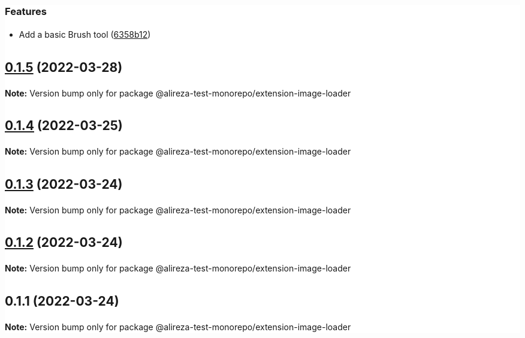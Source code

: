 ### Features

- Add a basic Brush tool ([6358b12](https://github.com/cornerstonejs/cornerstone3D-beta/commit/6358b126c9d03bd349f864cec53d22c92f8b1405))

## [0.1.5](https://github.com/cornerstonejs/cornerstone3D-beta/compare/@alireza-test-monorepo/extension-image-loader@0.1.4...@alireza-test-monorepo/extension-image-loader@0.1.5) (2022-03-28)

**Note:** Version bump only for package @alireza-test-monorepo/extension-image-loader

## [0.1.4](https://github.com/cornerstonejs/cornerstone3D-beta/compare/@alireza-test-monorepo/extension-image-loader@0.1.3...@alireza-test-monorepo/extension-image-loader@0.1.4) (2022-03-25)

**Note:** Version bump only for package @alireza-test-monorepo/extension-image-loader

## [0.1.3](https://github.com/cornerstonejs/cornerstone3D-beta/compare/@alireza-test-monorepo/extension-image-loader@0.1.2...@alireza-test-monorepo/extension-image-loader@0.1.3) (2022-03-24)

**Note:** Version bump only for package @alireza-test-monorepo/extension-image-loader

## [0.1.2](https://github.com/cornerstonejs/cornerstone3D-beta/compare/@alireza-test-monorepo/extension-image-loader@0.1.1...@alireza-test-monorepo/extension-image-loader@0.1.2) (2022-03-24)

**Note:** Version bump only for package @alireza-test-monorepo/extension-image-loader

## 0.1.1 (2022-03-24)

**Note:** Version bump only for package @alireza-test-monorepo/extension-image-loader
